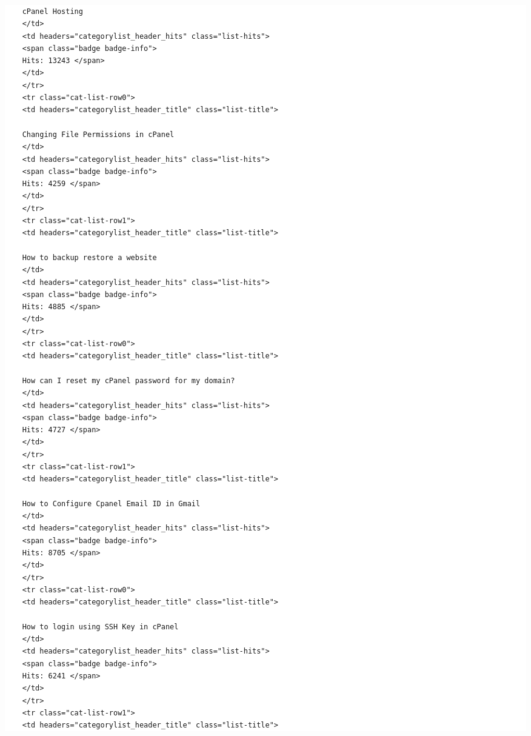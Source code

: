         cPanel Hosting 
        </td>
        <td headers="categorylist_header_hits" class="list-hits">
        <span class="badge badge-info">
        Hits: 13243 </span>
        </td>
        </tr>
        <tr class="cat-list-row0">
        <td headers="categorylist_header_title" class="list-title">
        
        Changing File Permissions in cPanel 
        </td>
        <td headers="categorylist_header_hits" class="list-hits">
        <span class="badge badge-info">
        Hits: 4259 </span>
        </td>
        </tr>
        <tr class="cat-list-row1">
        <td headers="categorylist_header_title" class="list-title">
        
        How to backup restore a website 
        </td>
        <td headers="categorylist_header_hits" class="list-hits">
        <span class="badge badge-info">
        Hits: 4885 </span>
        </td>
        </tr>
        <tr class="cat-list-row0">
        <td headers="categorylist_header_title" class="list-title">
        
        How can I reset my cPanel password for my domain? 
        </td>
        <td headers="categorylist_header_hits" class="list-hits">
        <span class="badge badge-info">
        Hits: 4727 </span>
        </td>
        </tr>
        <tr class="cat-list-row1">
        <td headers="categorylist_header_title" class="list-title">
        
        How to Configure Cpanel Email ID in Gmail 
        </td>
        <td headers="categorylist_header_hits" class="list-hits">
        <span class="badge badge-info">
        Hits: 8705 </span>
        </td>
        </tr>
        <tr class="cat-list-row0">
        <td headers="categorylist_header_title" class="list-title">
        
        How to login using SSH Key in cPanel 
        </td>
        <td headers="categorylist_header_hits" class="list-hits">
        <span class="badge badge-info">
        Hits: 6241 </span>
        </td>
        </tr>
        <tr class="cat-list-row1">
        <td headers="categorylist_header_title" class="list-title">
        